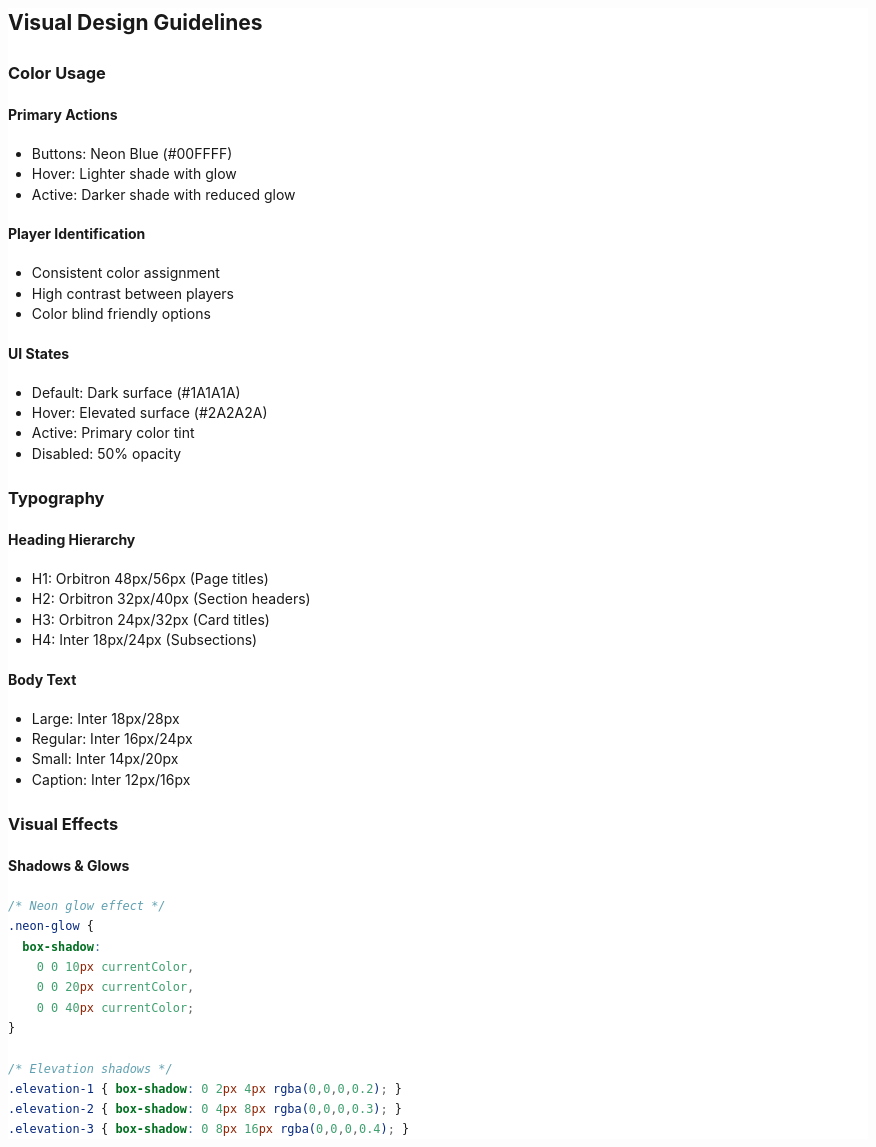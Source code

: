 
## Visual Design Guidelines

### Color Usage

#### Primary Actions
- Buttons: Neon Blue (#00FFFF)
- Hover: Lighter shade with glow
- Active: Darker shade with reduced glow

#### Player Identification
- Consistent color assignment
- High contrast between players
- Color blind friendly options

#### UI States
- Default: Dark surface (#1A1A1A)
- Hover: Elevated surface (#2A2A2A)
- Active: Primary color tint
- Disabled: 50% opacity

### Typography

#### Heading Hierarchy
- H1: Orbitron 48px/56px (Page titles)
- H2: Orbitron 32px/40px (Section headers)
- H3: Orbitron 24px/32px (Card titles)
- H4: Inter 18px/24px (Subsections)

#### Body Text
- Large: Inter 18px/28px
- Regular: Inter 16px/24px
- Small: Inter 14px/20px
- Caption: Inter 12px/16px

### Visual Effects

#### Shadows & Glows
```css
/* Neon glow effect */
.neon-glow {
  box-shadow: 
    0 0 10px currentColor,
    0 0 20px currentColor,
    0 0 40px currentColor;
}

/* Elevation shadows */
.elevation-1 { box-shadow: 0 2px 4px rgba(0,0,0,0.2); }
.elevation-2 { box-shadow: 0 4px 8px rgba(0,0,0,0.3); }
.elevation-3 { box-shadow: 0 8px 16px rgba(0,0,0,0.4); }
```
